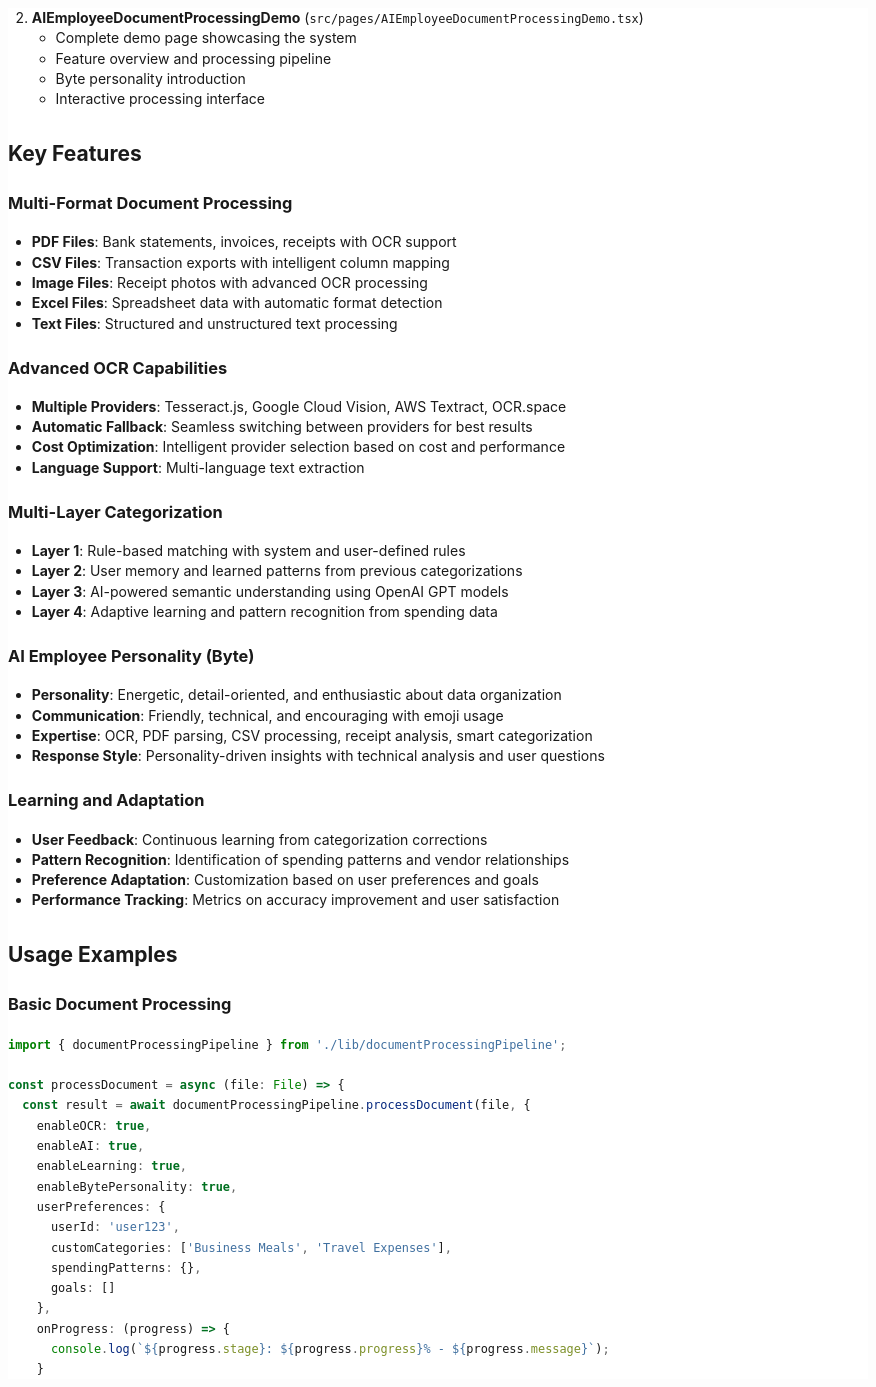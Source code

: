 2. **AIEmployeeDocumentProcessingDemo** (`src/pages/AIEmployeeDocumentProcessingDemo.tsx`)
   - Complete demo page showcasing the system
   - Feature overview and processing pipeline
   - Byte personality introduction
   - Interactive processing interface

## Key Features

### Multi-Format Document Processing
- **PDF Files**: Bank statements, invoices, receipts with OCR support
- **CSV Files**: Transaction exports with intelligent column mapping
- **Image Files**: Receipt photos with advanced OCR processing
- **Excel Files**: Spreadsheet data with automatic format detection
- **Text Files**: Structured and unstructured text processing

### Advanced OCR Capabilities
- **Multiple Providers**: Tesseract.js, Google Cloud Vision, AWS Textract, OCR.space
- **Automatic Fallback**: Seamless switching between providers for best results
- **Cost Optimization**: Intelligent provider selection based on cost and performance
- **Language Support**: Multi-language text extraction

### Multi-Layer Categorization
- **Layer 1**: Rule-based matching with system and user-defined rules
- **Layer 2**: User memory and learned patterns from previous categorizations
- **Layer 3**: AI-powered semantic understanding using OpenAI GPT models
- **Layer 4**: Adaptive learning and pattern recognition from spending data

### AI Employee Personality (Byte)
- **Personality**: Energetic, detail-oriented, and enthusiastic about data organization
- **Communication**: Friendly, technical, and encouraging with emoji usage
- **Expertise**: OCR, PDF parsing, CSV processing, receipt analysis, smart categorization
- **Response Style**: Personality-driven insights with technical analysis and user questions

### Learning and Adaptation
- **User Feedback**: Continuous learning from categorization corrections
- **Pattern Recognition**: Identification of spending patterns and vendor relationships
- **Preference Adaptation**: Customization based on user preferences and goals
- **Performance Tracking**: Metrics on accuracy improvement and user satisfaction

## Usage Examples

### Basic Document Processing

```typescript
import { documentProcessingPipeline } from './lib/documentProcessingPipeline';

const processDocument = async (file: File) => {
  const result = await documentProcessingPipeline.processDocument(file, {
    enableOCR: true,
    enableAI: true,
    enableLearning: true,
    enableBytePersonality: true,
    userPreferences: {
      userId: 'user123',
      customCategories: ['Business Meals', 'Travel Expenses'],
      spendingPatterns: {},
      goals: []
    },
    onProgress: (progress) => {
      console.log(`${progress.stage}: ${progress.progress}% - ${progress.message}`);
    }
```